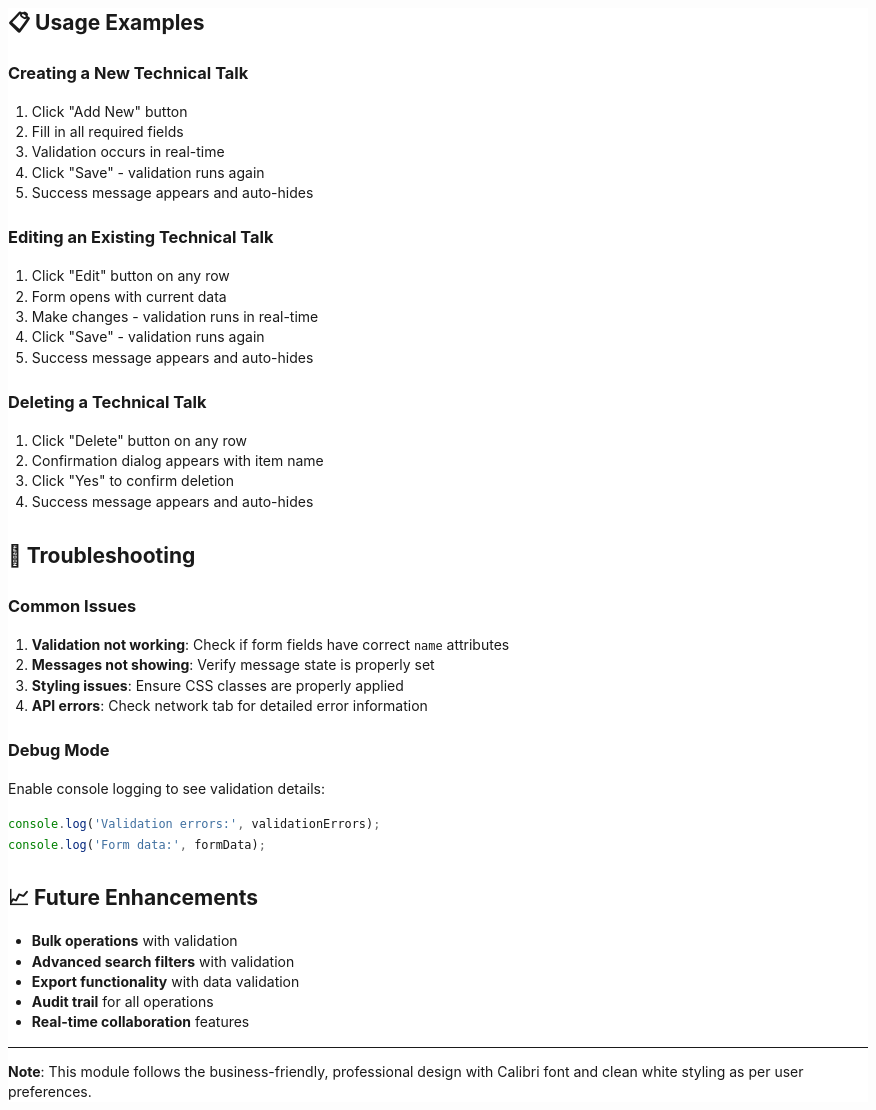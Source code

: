 ## 📋 Usage Examples

### Creating a New Technical Talk
1. Click "Add New" button
2. Fill in all required fields
3. Validation occurs in real-time
4. Click "Save" - validation runs again
5. Success message appears and auto-hides

### Editing an Existing Technical Talk
1. Click "Edit" button on any row
2. Form opens with current data
3. Make changes - validation runs in real-time
4. Click "Save" - validation runs again
5. Success message appears and auto-hides

### Deleting a Technical Talk
1. Click "Delete" button on any row
2. Confirmation dialog appears with item name
3. Click "Yes" to confirm deletion
4. Success message appears and auto-hides

## 🐛 Troubleshooting

### Common Issues
1. **Validation not working**: Check if form fields have correct `name` attributes
2. **Messages not showing**: Verify message state is properly set
3. **Styling issues**: Ensure CSS classes are properly applied
4. **API errors**: Check network tab for detailed error information

### Debug Mode
Enable console logging to see validation details:
```javascript
console.log('Validation errors:', validationErrors);
console.log('Form data:', formData);
```

## 📈 Future Enhancements
- **Bulk operations** with validation
- **Advanced search filters** with validation
- **Export functionality** with data validation
- **Audit trail** for all operations
- **Real-time collaboration** features

---

**Note**: This module follows the business-friendly, professional design with Calibri font and clean white styling as per user preferences.
